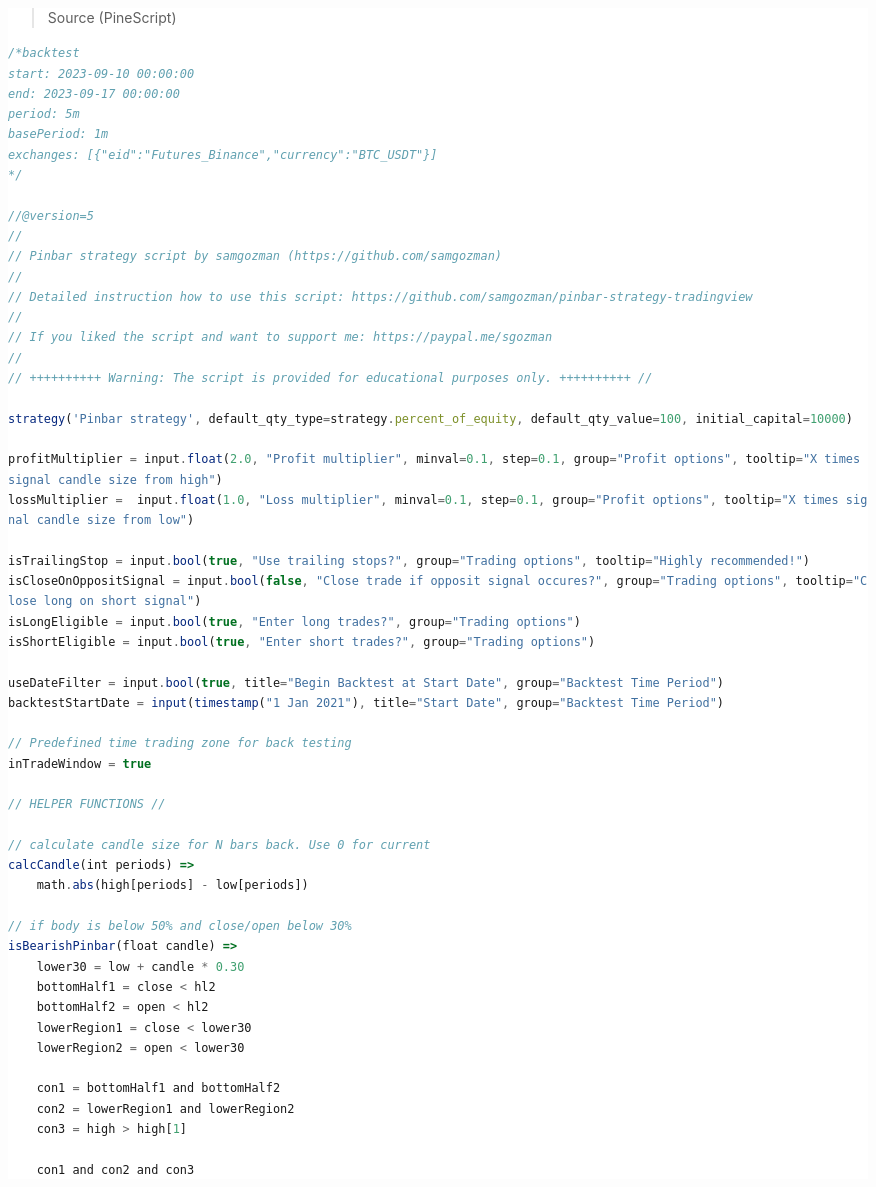 
> Source (PineScript)

``` javascript
/*backtest
start: 2023-09-10 00:00:00
end: 2023-09-17 00:00:00
period: 5m
basePeriod: 1m
exchanges: [{"eid":"Futures_Binance","currency":"BTC_USDT"}]
*/

//@version=5
// 
// Pinbar strategy script by samgozman (https://github.com/samgozman)
// 
// Detailed instruction how to use this script: https://github.com/samgozman/pinbar-strategy-tradingview
//
// If you liked the script and want to support me: https://paypal.me/sgozman
// 
// ++++++++++ Warning: The script is provided for educational purposes only. ++++++++++ //

strategy('Pinbar strategy', default_qty_type=strategy.percent_of_equity, default_qty_value=100, initial_capital=10000)

profitMultiplier = input.float(2.0, "Profit multiplier", minval=0.1, step=0.1, group="Profit options", tooltip="X times signal candle size from high")
lossMultiplier =  input.float(1.0, "Loss multiplier", minval=0.1, step=0.1, group="Profit options", tooltip="X times signal candle size from low")

isTrailingStop = input.bool(true, "Use trailing stops?", group="Trading options", tooltip="Highly recommended!")
isCloseOnOppositSignal = input.bool(false, "Close trade if opposit signal occures?", group="Trading options", tooltip="Close long on short signal")
isLongEligible = input.bool(true, "Enter long trades?", group="Trading options")
isShortEligible = input.bool(true, "Enter short trades?", group="Trading options")

useDateFilter = input.bool(true, title="Begin Backtest at Start Date", group="Backtest Time Period")
backtestStartDate = input(timestamp("1 Jan 2021"), title="Start Date", group="Backtest Time Period")

// Predefined time trading zone for back testing
inTradeWindow = true

// HELPER FUNCTIONS //

// calculate candle size for N bars back. Use 0 for current
calcCandle(int periods) =>
    math.abs(high[periods] - low[periods])

// if body is below 50% and close/open below 30%
isBearishPinbar(float candle) =>
    lower30 = low + candle * 0.30
    bottomHalf1 = close < hl2
    bottomHalf2 = open < hl2
    lowerRegion1 = close < lower30
    lowerRegion2 = open < lower30
    
    con1 = bottomHalf1 and bottomHalf2
    con2 = lowerRegion1 and lowerRegion2
    con3 = high > high[1]
    
    con1 and con2 and con3
```
